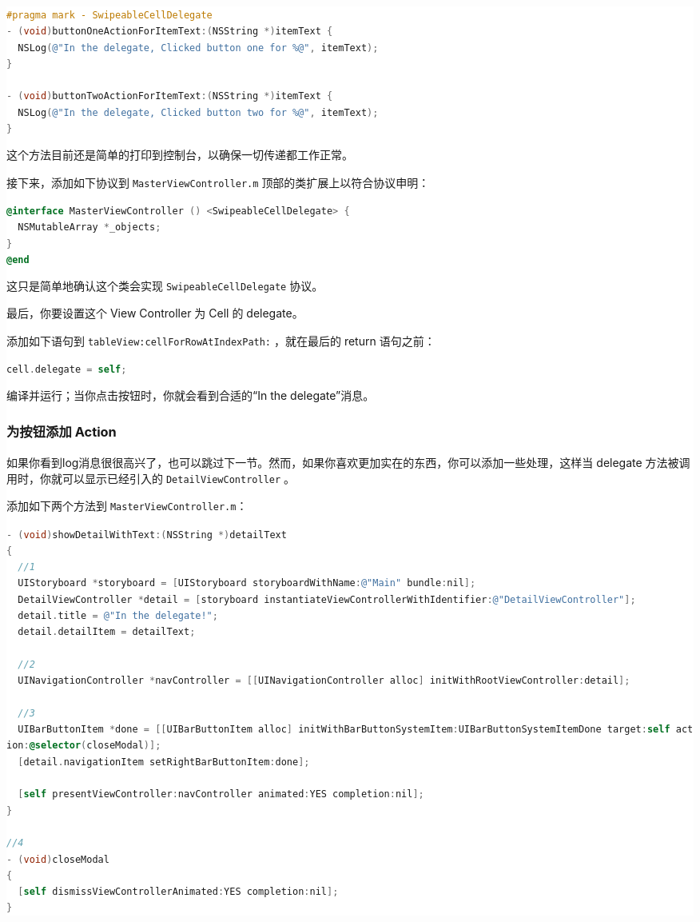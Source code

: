```Objective-C
#pragma mark - SwipeableCellDelegate
- (void)buttonOneActionForItemText:(NSString *)itemText {
  NSLog(@"In the delegate, Clicked button one for %@", itemText);
}
 
- (void)buttonTwoActionForItemText:(NSString *)itemText {
  NSLog(@"In the delegate, Clicked button two for %@", itemText);
}
```

这个方法目前还是简单的打印到控制台，以确保一切传递都工作正常。

接下来，添加如下协议到 `MasterViewController.m` 顶部的类扩展上以符合协议申明：

```Objective-C
@interface MasterViewController () <SwipeableCellDelegate> {
  NSMutableArray *_objects;
}
@end
```

这只是简单地确认这个类会实现 `SwipeableCellDelegate` 协议。

最后，你要设置这个 View Controller 为 Cell 的 delegate。

添加如下语句到 `tableView:cellForRowAtIndexPath:` ，就在最后的 return 语句之前：

```Objective-C
cell.delegate = self;
```

编译并运行；当你点击按钮时，你就会看到合适的“In the delegate”消息。

### 为按钮添加 Action

如果你看到log消息很很高兴了，也可以跳过下一节。然而，如果你喜欢更加实在的东西，你可以添加一些处理，这样当 delegate 方法被调用时，你就可以显示已经引入的 `DetailViewController` 。

添加如下两个方法到 `MasterViewController.m`：

```Objective-C
- (void)showDetailWithText:(NSString *)detailText
{
  //1
  UIStoryboard *storyboard = [UIStoryboard storyboardWithName:@"Main" bundle:nil];
  DetailViewController *detail = [storyboard instantiateViewControllerWithIdentifier:@"DetailViewController"];
  detail.title = @"In the delegate!";
  detail.detailItem = detailText;
 
  //2
  UINavigationController *navController = [[UINavigationController alloc] initWithRootViewController:detail];
 
  //3
  UIBarButtonItem *done = [[UIBarButtonItem alloc] initWithBarButtonSystemItem:UIBarButtonSystemItemDone target:self action:@selector(closeModal)];
  [detail.navigationItem setRightBarButtonItem:done];
 
  [self presentViewController:navController animated:YES completion:nil];
}
 
//4
- (void)closeModal
{
  [self dismissViewControllerAnimated:YES completion:nil];
}
```
